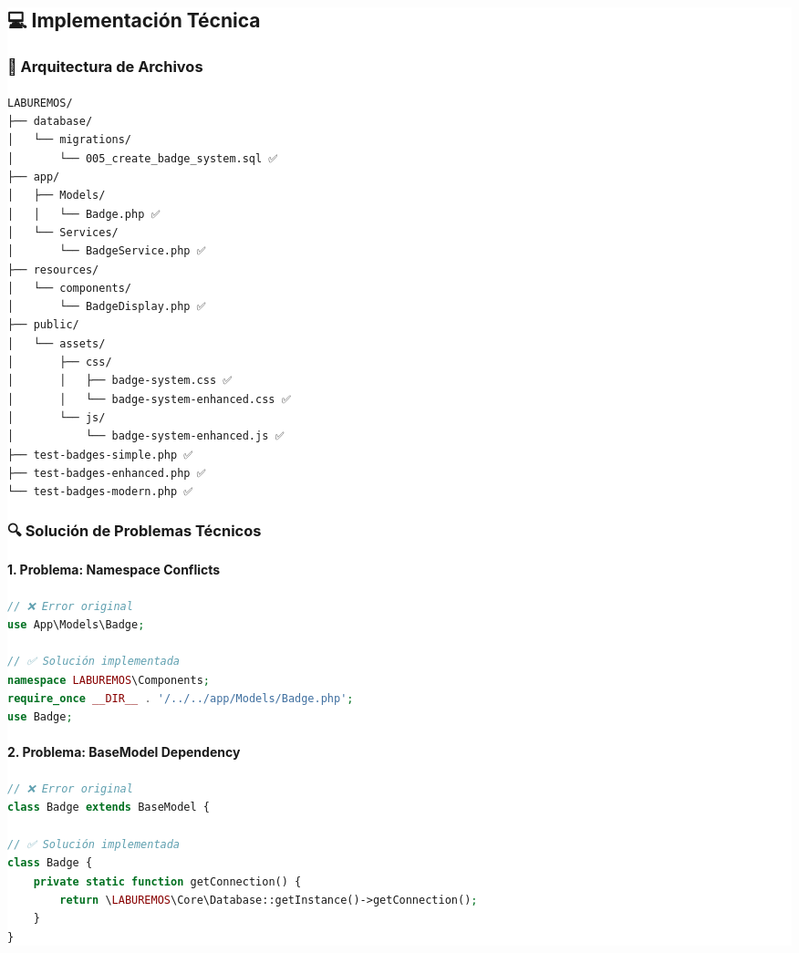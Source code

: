 
## 💻 Implementación Técnica

### 🔧 Arquitectura de Archivos

```
LABUREMOS/
├── database/
│   └── migrations/
│       └── 005_create_badge_system.sql ✅
├── app/
│   ├── Models/
│   │   └── Badge.php ✅
│   └── Services/
│       └── BadgeService.php ✅
├── resources/
│   └── components/
│       └── BadgeDisplay.php ✅
├── public/
│   └── assets/
│       ├── css/
│       │   ├── badge-system.css ✅
│       │   └── badge-system-enhanced.css ✅
│       └── js/
│           └── badge-system-enhanced.js ✅
├── test-badges-simple.php ✅
├── test-badges-enhanced.php ✅
└── test-badges-modern.php ✅
```

### 🔍 Solución de Problemas Técnicos

#### **1. Problema: Namespace Conflicts**
```php
// ❌ Error original
use App\Models\Badge;

// ✅ Solución implementada
namespace LABUREMOS\Components;
require_once __DIR__ . '/../../app/Models/Badge.php';
use Badge;
```

#### **2. Problema: BaseModel Dependency**
```php
// ❌ Error original
class Badge extends BaseModel {

// ✅ Solución implementada
class Badge {
    private static function getConnection() {
        return \LABUREMOS\Core\Database::getInstance()->getConnection();
    }
}
```
